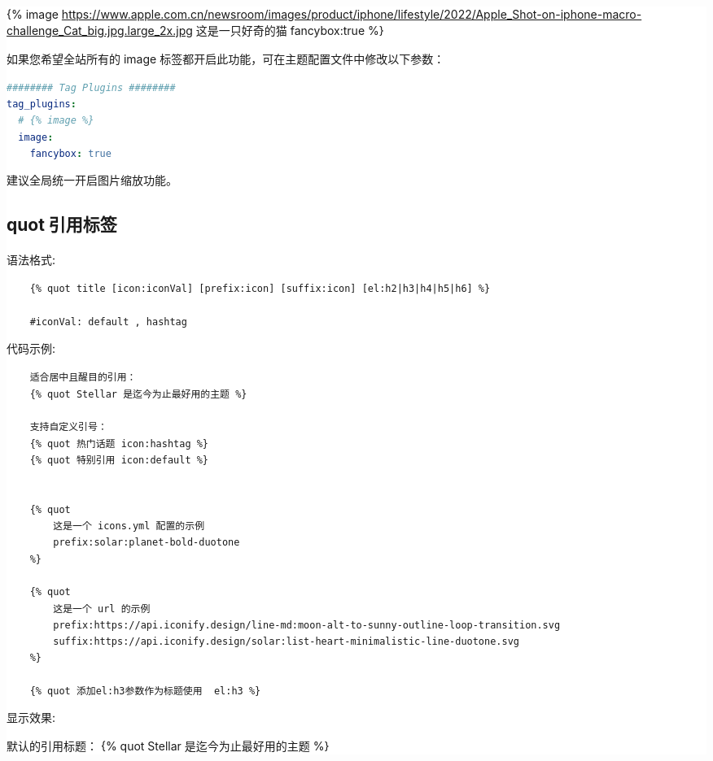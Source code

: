{% image
    https://www.apple.com.cn/newsroom/images/product/iphone/lifestyle/2022/Apple_Shot-on-iphone-macro-challenge_Cat_big.jpg.large_2x.jpg
    这是一只好奇的猫
    fancybox:true
%}

如果您希望全站所有的 image 标签都开启此功能，可在主题配置文件中修改以下参数：
```yaml _config.stellar.yml
######## Tag Plugins ########
tag_plugins:
  # {% image %}
  image:
    fancybox: true

```

建议全局统一开启图片缩放功能。

## quot 引用标签

语法格式:
```
    {% quot title [icon:iconVal] [prefix:icon] [suffix:icon] [el:h2|h3|h4|h5|h6] %}

    #iconVal: default , hashtag
```

代码示例:
```
    适合居中且醒目的引用：
    {% quot Stellar 是迄今为止最好用的主题 %}
    
    支持自定义引号：
    {% quot 热门话题 icon:hashtag %}
    {% quot 特别引用 icon:default %}

    
    {% quot 
        这是一个 icons.yml 配置的示例
        prefix:solar:planet-bold-duotone  
    %}

    {% quot 
        这是一个 url 的示例
        prefix:https://api.iconify.design/line-md:moon-alt-to-sunny-outline-loop-transition.svg  
        suffix:https://api.iconify.design/solar:list-heart-minimalistic-line-duotone.svg
    %}

    {% quot 添加el:h3参数作为标题使用  el:h3 %}
```
显示效果:

默认的引用标题：
{% quot Stellar 是迄今为止最好用的主题 %}
